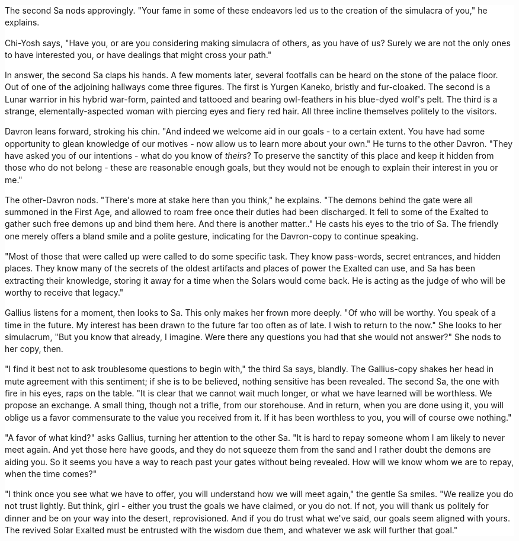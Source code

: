 The second Sa nods approvingly. "Your fame in some of these endeavors led us to the creation of the simulacra of you," he explains.

Chi-Yosh says, "Have you, or are you considering making simulacra of others, as you have of us? Surely we are not the only ones to have interested you, or have dealings that might cross your path."

In answer, the second Sa claps his hands. A few moments later, several footfalls can be heard on the stone of the palace floor. Out of one of the adjoining hallways come three figures. The first is Yurgen Kaneko, bristly and fur-cloaked. The second is a Lunar warrior in his hybrid war-form, painted and tattooed and bearing owl-feathers in his blue-dyed wolf's pelt. The third is a strange, elementally-aspected woman with piercing eyes and fiery red hair. All three incline themselves politely to the visitors.

Davron leans forward, stroking his chin. "And indeed we welcome aid in our goals - to a certain extent. You have had some opportunity to glean knowledge of our motives - now allow us to learn more about your own." He turns to the other Davron. "They have asked you of our intentions - what do you know of _theirs_? To preserve the sanctity of this place and keep it hidden from those who do not belong - these are reasonable enough goals, but they would not be enough to explain their interest in you or me."

The other-Davron nods. "There's more at stake here than you think," he explains. "The demons behind the gate were all summoned in the First Age, and allowed to roam free once their duties had been discharged. It fell to some of the Exalted to gather such free demons up and bind them here. And there is another matter.." He casts his eyes to the trio of Sa. The friendly one merely offers a bland smile and a polite gesture, indicating for the Davron-copy to continue speaking.

"Most of those that were called up were called to do some specific task. They know pass-words, secret entrances, and hidden places. They know many of the secrets of the oldest artifacts and places of power the Exalted can use, and Sa has been extracting their knowledge, storing it away for a time when the Solars would come back. He is acting as the judge of who will be worthy to receive that legacy."

Gallius listens for a moment, then looks to Sa. This only makes her frown more deeply. "Of who will be worthy. You speak of a time in the future. My interest has been drawn to the future far too often as of late. I wish to return to the now." She looks to her simulacrum, "But you know that already, I imagine. Were there any questions you had that she would not answer?" She nods to her copy, then.

"I find it best not to ask troublesome questions to begin with," the third Sa says, blandly. The Gallius-copy shakes her head in mute agreement with this sentiment; if she is to be believed, nothing sensitive has been revealed. The second Sa, the one with fire in his eyes, raps on the table. "It is clear that we cannot wait much longer, or what we have learned will be worthless. We propose an exchange. A small thing, though not a trifle, from our storehouse. And in return, when you are done using it, you will oblige us a favor commensurate to the value you received from it. If it has been worthless to you, you will of course owe nothing."

"A favor of what kind?" asks Gallius, turning her attention to the other Sa. "It is hard to repay someone whom I am likely to never meet again. And yet those here have goods, and they do not squeeze them from the sand and I rather doubt the demons are aiding you. So it seems you have a way to reach past your gates without being revealed. How will we know whom we are to repay, when the time comes?"

"I think once you see what we have to offer, you will understand how we will meet again," the gentle Sa smiles. "We realize you do not trust lightly. But think, girl - either you trust the goals we have claimed, or you do not. If not, you will thank us politely for dinner and be on your way into the desert, reprovisioned. And if you do trust what we've said, our goals seem aligned with yours. The revived Solar Exalted must be entrusted with the wisdom due them, and whatever we ask will further that goal."
